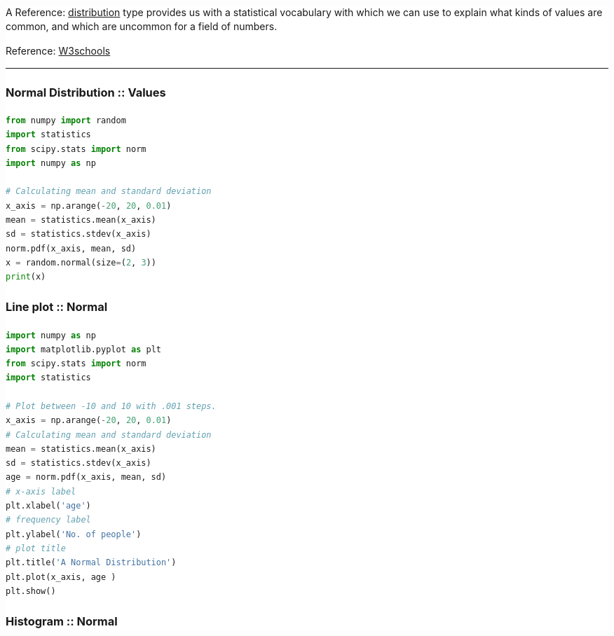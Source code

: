 A Reference: <a href="https://www.ibm.com/docs/en/SSEP7J_11.1.0/com.ibm.swg.ba.cognos.ug_ca_dshb.doc/statisticaldistribution.html" target="_blank">distribution</a> type provides us with a statistical vocabulary with which we can use to explain what kinds of values are common, and which are uncommon for a field of numbers.

Reference: <a href="https://www.w3schools.com/python/numpy/" target="_blank">W3schools</a>

---

 


### Normal Distribution :: Values

``` python
from numpy import random
import statistics
from scipy.stats import norm
import numpy as np

# Calculating mean and standard deviation
x_axis = np.arange(-20, 20, 0.01)
mean = statistics.mean(x_axis)
sd = statistics.stdev(x_axis)
norm.pdf(x_axis, mean, sd)
x = random.normal(size=(2, 3))
print(x)
```

### Line plot :: Normal

``` python
import numpy as np
import matplotlib.pyplot as plt
from scipy.stats import norm
import statistics

# Plot between -10 and 10 with .001 steps.
x_axis = np.arange(-20, 20, 0.01)
# Calculating mean and standard deviation
mean = statistics.mean(x_axis)
sd = statistics.stdev(x_axis)
age = norm.pdf(x_axis, mean, sd)
# x-axis label
plt.xlabel('age')
# frequency label
plt.ylabel('No. of people')
# plot title
plt.title('A Normal Distribution')
plt.plot(x_axis, age )
plt.show()
```

### Histogram :: Normal
